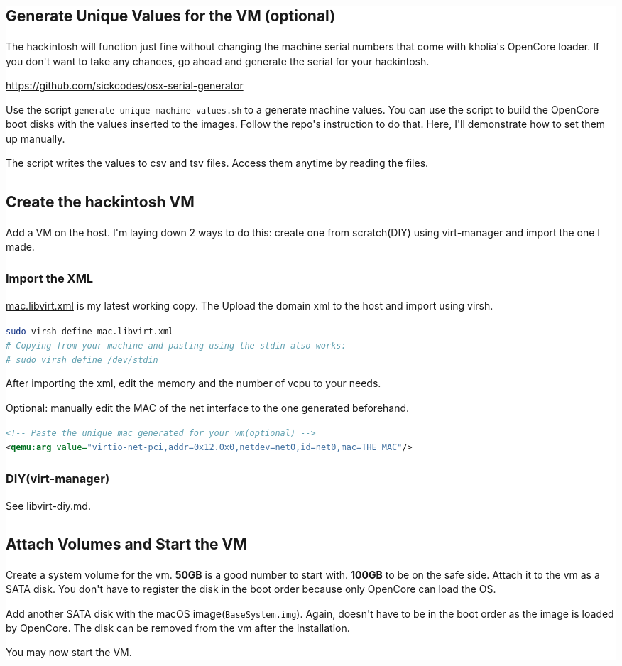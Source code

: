## Generate Unique Values for the VM (optional)
The hackintosh will function just fine without changing the machine serial
numbers that come with kholia's OpenCore loader. If you don't want to take any
chances, go ahead and generate the serial for your hackintosh.

https://github.com/sickcodes/osx-serial-generator

Use the script `generate-unique-machine-values.sh` to a generate machine values.
You can use the script to build the OpenCore boot disks with the values inserted
to the images. Follow the repo's instruction to do that. Here, I'll demonstrate
how to set them up manually.

The script writes the values to csv and tsv files. Access them anytime by
reading the files.

## Create the hackintosh VM
Add a VM on the host. I'm laying down 2 ways to do this: create one from
scratch(DIY) using virt-manager and import the one I made.

### Import the XML
[mac.libvirt.xml](mac.libvirt.xml) is my latest working copy. The Upload the
domain xml to the host and import using virsh.

```sh
sudo virsh define mac.libvirt.xml
# Copying from your machine and pasting using the stdin also works:
# sudo virsh define /dev/stdin
```

After importing the xml, edit the memory and the number of vcpu to your needs.

Optional: manually edit the MAC of the net interface to the one generated
beforehand.

```xml
<!-- Paste the unique mac generated for your vm(optional) -->
<qemu:arg value="virtio-net-pci,addr=0x12.0x0,netdev=net0,id=net0,mac=THE_MAC"/>
```

### DIY(virt-manager)
See [libvirt-diy.md](libvirt-diy.md).

## Attach Volumes and Start the VM
Create a system volume for the vm. **50GB** is a good number to start with.
**100GB** to be on the safe side. Attach it to the vm as a SATA disk. You don't
have to register the disk in the boot order because only OpenCore can load the
OS.

Add another SATA disk with the macOS image(`BaseSystem.img`). Again, doesn't
have to be in the boot order as the image is loaded by OpenCore. The disk can be
removed from the vm after the installation.

You may now start the VM.
